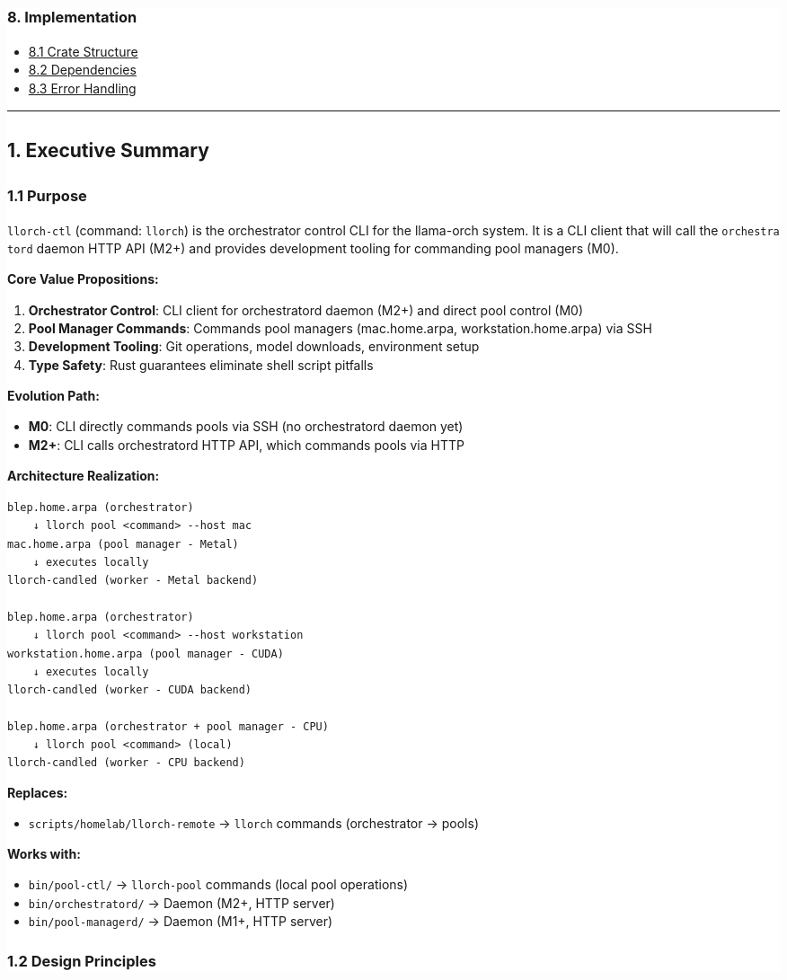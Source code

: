 ### 8. Implementation
- [8.1 Crate Structure](#81-crate-structure)
- [8.2 Dependencies](#82-dependencies)
- [8.3 Error Handling](#83-error-handling)

---

## 1. Executive Summary

### 1.1 Purpose

`llorch-ctl` (command: `llorch`) is the orchestrator control CLI for the llama-orch system. It is a CLI client that will call the `orchestratord` daemon HTTP API (M2+) and provides development tooling for commanding pool managers (M0).

**Core Value Propositions:**
1. **Orchestrator Control**: CLI client for orchestratord daemon (M2+) and direct pool control (M0)
2. **Pool Manager Commands**: Commands pool managers (mac.home.arpa, workstation.home.arpa) via SSH
3. **Development Tooling**: Git operations, model downloads, environment setup
4. **Type Safety**: Rust guarantees eliminate shell script pitfalls

**Evolution Path:**
- **M0**: CLI directly commands pools via SSH (no orchestratord daemon yet)
- **M2+**: CLI calls orchestratord HTTP API, which commands pools via HTTP

**Architecture Realization:**
```
blep.home.arpa (orchestrator)
    ↓ llorch pool <command> --host mac
mac.home.arpa (pool manager - Metal)
    ↓ executes locally
llorch-candled (worker - Metal backend)

blep.home.arpa (orchestrator)
    ↓ llorch pool <command> --host workstation
workstation.home.arpa (pool manager - CUDA)
    ↓ executes locally
llorch-candled (worker - CUDA backend)

blep.home.arpa (orchestrator + pool manager - CPU)
    ↓ llorch pool <command> (local)
llorch-candled (worker - CPU backend)
```

**Replaces:**
- `scripts/homelab/llorch-remote` → `llorch` commands (orchestrator → pools)

**Works with:**
- `bin/pool-ctl/` → `llorch-pool` commands (local pool operations)
- `bin/orchestratord/` → Daemon (M2+, HTTP server)
- `bin/pool-managerd/` → Daemon (M1+, HTTP server)

### 1.2 Design Principles
